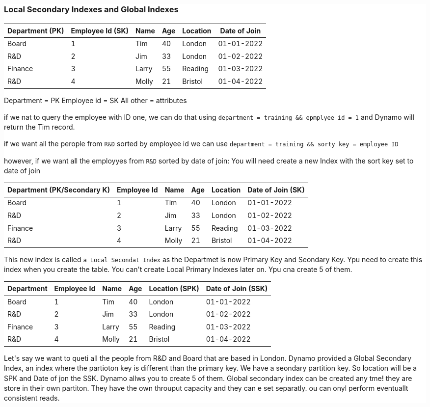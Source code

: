 ### Local Secondary Indexes and Global Indexes

| Department (PK) | Employee Id (SK) | Name  | Age | Location | Date of Join |
| --------------- | ---------------- | ----- | --- | -------- | ------------ |
| Board           | 1                | Tim   | 40  | London   | 01-01-2022   |
| R&D             | 2                | Jim   | 33  | London   | 01-02-2022   |
| Finance         | 3                | Larry | 55  | Reading  | 01-03-2022   |
| R&D             | 4                | Molly | 21  | Bristol  | 01-04-2022   |

Department = PK
Employee id = SK
All other = attributes

if we nat to query the employee with ID one, we can do that using `department = training && epmplyee id = 1` and Dynamo will return the Tim record.

if we want all the perople from `R&D` sorted by employee id we can use `department = training && sorty key = employee ID`

however, if we want all the employyes from `R&D` sorted by date of join: You will need create a new Index with the sort key set to date of join

| Department (PK/Secondary K) | Employee Id | Name  | Age | Location | Date of Join (SK) |
| --------------------------- | ----------- | ----- | --- | -------- | ----------------- |
| Board                       | 1           | Tim   | 40  | London   | 01-01-2022        |
| R&D                         | 2           | Jim   | 33  | London   | 01-02-2022        |
| Finance                     | 3           | Larry | 55  | Reading  | 01-03-2022        |
| R&D                         | 4           | Molly | 21  | Bristol  | 01-04-2022        |

This new index is called `a Local Secondat Index` as the Departmet is now Primary Key and Seondary Key. Ypu need to create this index when you create the table. You can't create Local Primary Indexes later on. Ypu cna create 5 of them.

| Department | Employee Id | Name  | Age | Location (SPK) | Date of Join (SSK) |
| ---------- | ----------- | ----- | --- | -------------- | ------------------ |
| Board      | 1           | Tim   | 40  | London         | 01-01-2022         |
| R&D        | 2           | Jim   | 33  | London         | 01-02-2022         |
| Finance    | 3           | Larry | 55  | Reading        | 01-03-2022         |
| R&D        | 4           | Molly | 21  | Bristol        | 01-04-2022         |

Let's say we want to queti all the people from R&D and Board that are based in London. Dynamo provided a Global Secondary Index, an index where the partioton key is different than the primary key. We have a seondary partition key. So location will be a SPK and Date of jon the SSK. Dynamo allws you to create 5 of them. Global secondary index can be created any tme! they are store in their own partiton. They have the own throuput capacity and they can e set separatly. ou can onyl perform eventuallt consistent reads.
